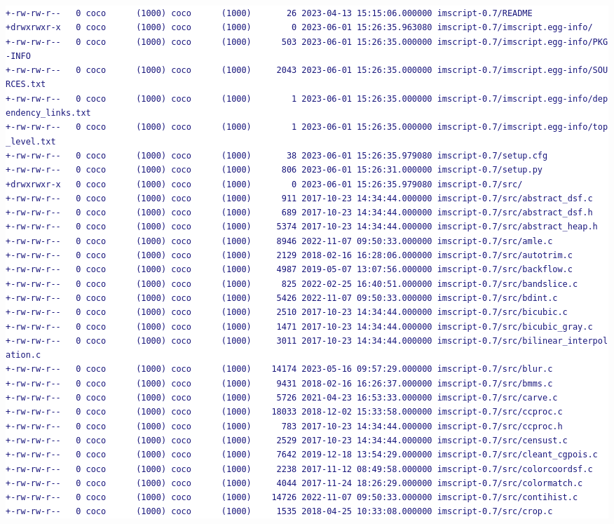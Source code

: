 ```diff
+-rw-rw-r--   0 coco      (1000) coco      (1000)       26 2023-04-13 15:15:06.000000 imscript-0.7/README
+drwxrwxr-x   0 coco      (1000) coco      (1000)        0 2023-06-01 15:26:35.963080 imscript-0.7/imscript.egg-info/
+-rw-rw-r--   0 coco      (1000) coco      (1000)      503 2023-06-01 15:26:35.000000 imscript-0.7/imscript.egg-info/PKG-INFO
+-rw-rw-r--   0 coco      (1000) coco      (1000)     2043 2023-06-01 15:26:35.000000 imscript-0.7/imscript.egg-info/SOURCES.txt
+-rw-rw-r--   0 coco      (1000) coco      (1000)        1 2023-06-01 15:26:35.000000 imscript-0.7/imscript.egg-info/dependency_links.txt
+-rw-rw-r--   0 coco      (1000) coco      (1000)        1 2023-06-01 15:26:35.000000 imscript-0.7/imscript.egg-info/top_level.txt
+-rw-rw-r--   0 coco      (1000) coco      (1000)       38 2023-06-01 15:26:35.979080 imscript-0.7/setup.cfg
+-rw-rw-r--   0 coco      (1000) coco      (1000)      806 2023-06-01 15:26:31.000000 imscript-0.7/setup.py
+drwxrwxr-x   0 coco      (1000) coco      (1000)        0 2023-06-01 15:26:35.979080 imscript-0.7/src/
+-rw-rw-r--   0 coco      (1000) coco      (1000)      911 2017-10-23 14:34:44.000000 imscript-0.7/src/abstract_dsf.c
+-rw-rw-r--   0 coco      (1000) coco      (1000)      689 2017-10-23 14:34:44.000000 imscript-0.7/src/abstract_dsf.h
+-rw-rw-r--   0 coco      (1000) coco      (1000)     5374 2017-10-23 14:34:44.000000 imscript-0.7/src/abstract_heap.h
+-rw-rw-r--   0 coco      (1000) coco      (1000)     8946 2022-11-07 09:50:33.000000 imscript-0.7/src/amle.c
+-rw-rw-r--   0 coco      (1000) coco      (1000)     2129 2018-02-16 16:28:06.000000 imscript-0.7/src/autotrim.c
+-rw-rw-r--   0 coco      (1000) coco      (1000)     4987 2019-05-07 13:07:56.000000 imscript-0.7/src/backflow.c
+-rw-rw-r--   0 coco      (1000) coco      (1000)      825 2022-02-25 16:40:51.000000 imscript-0.7/src/bandslice.c
+-rw-rw-r--   0 coco      (1000) coco      (1000)     5426 2022-11-07 09:50:33.000000 imscript-0.7/src/bdint.c
+-rw-rw-r--   0 coco      (1000) coco      (1000)     2510 2017-10-23 14:34:44.000000 imscript-0.7/src/bicubic.c
+-rw-rw-r--   0 coco      (1000) coco      (1000)     1471 2017-10-23 14:34:44.000000 imscript-0.7/src/bicubic_gray.c
+-rw-rw-r--   0 coco      (1000) coco      (1000)     3011 2017-10-23 14:34:44.000000 imscript-0.7/src/bilinear_interpolation.c
+-rw-rw-r--   0 coco      (1000) coco      (1000)    14174 2023-05-16 09:57:29.000000 imscript-0.7/src/blur.c
+-rw-rw-r--   0 coco      (1000) coco      (1000)     9431 2018-02-16 16:26:37.000000 imscript-0.7/src/bmms.c
+-rw-rw-r--   0 coco      (1000) coco      (1000)     5726 2021-04-23 16:53:33.000000 imscript-0.7/src/carve.c
+-rw-rw-r--   0 coco      (1000) coco      (1000)    18033 2018-12-02 15:33:58.000000 imscript-0.7/src/ccproc.c
+-rw-rw-r--   0 coco      (1000) coco      (1000)      783 2017-10-23 14:34:44.000000 imscript-0.7/src/ccproc.h
+-rw-rw-r--   0 coco      (1000) coco      (1000)     2529 2017-10-23 14:34:44.000000 imscript-0.7/src/censust.c
+-rw-rw-r--   0 coco      (1000) coco      (1000)     7642 2019-12-18 13:54:29.000000 imscript-0.7/src/cleant_cgpois.c
+-rw-rw-r--   0 coco      (1000) coco      (1000)     2238 2017-11-12 08:49:58.000000 imscript-0.7/src/colorcoordsf.c
+-rw-rw-r--   0 coco      (1000) coco      (1000)     4044 2017-11-24 18:26:29.000000 imscript-0.7/src/colormatch.c
+-rw-rw-r--   0 coco      (1000) coco      (1000)    14726 2022-11-07 09:50:33.000000 imscript-0.7/src/contihist.c
+-rw-rw-r--   0 coco      (1000) coco      (1000)     1535 2018-04-25 10:33:08.000000 imscript-0.7/src/crop.c
```